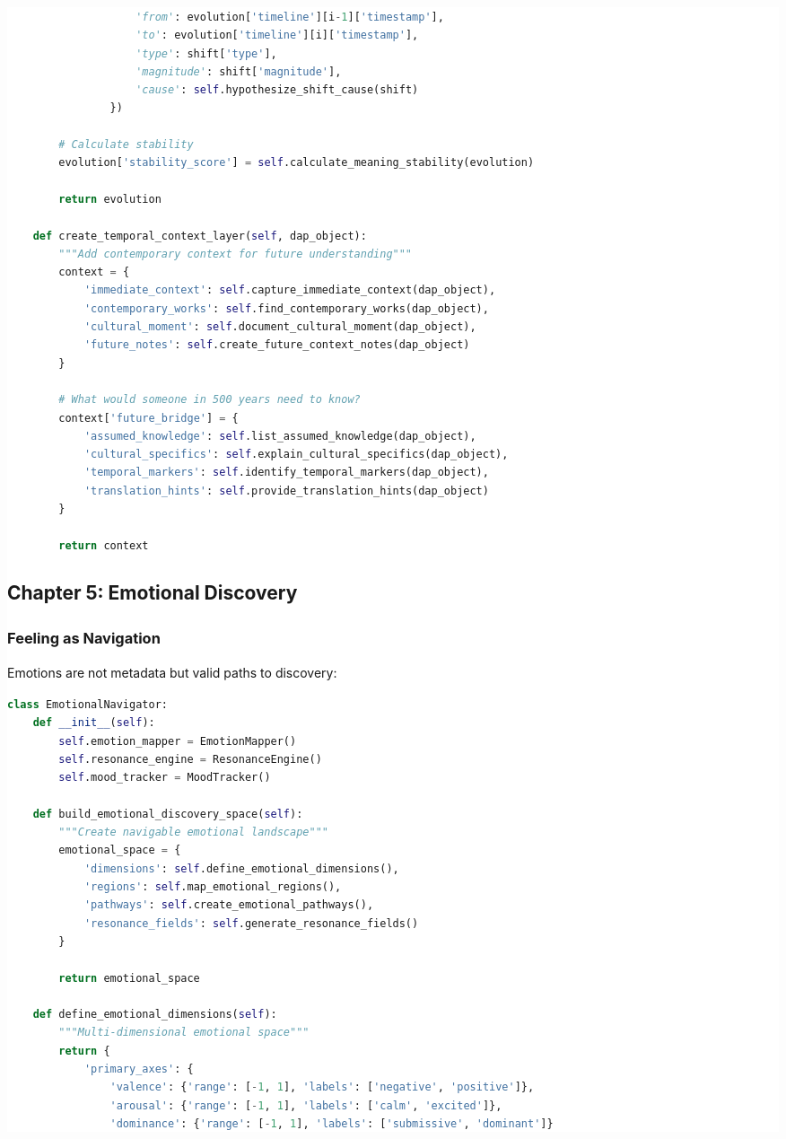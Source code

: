 ```python
                    'from': evolution['timeline'][i-1]['timestamp'],
                    'to': evolution['timeline'][i]['timestamp'],
                    'type': shift['type'],
                    'magnitude': shift['magnitude'],
                    'cause': self.hypothesize_shift_cause(shift)
                })
                
        # Calculate stability
        evolution['stability_score'] = self.calculate_meaning_stability(evolution)
        
        return evolution
        
    def create_temporal_context_layer(self, dap_object):
        """Add contemporary context for future understanding"""
        context = {
            'immediate_context': self.capture_immediate_context(dap_object),
            'contemporary_works': self.find_contemporary_works(dap_object),
            'cultural_moment': self.document_cultural_moment(dap_object),
            'future_notes': self.create_future_context_notes(dap_object)
        }

        # What would someone in 500 years need to know?
        context['future_bridge'] = {
            'assumed_knowledge': self.list_assumed_knowledge(dap_object),
            'cultural_specifics': self.explain_cultural_specifics(dap_object),
            'temporal_markers': self.identify_temporal_markers(dap_object),
            'translation_hints': self.provide_translation_hints(dap_object)
        }
        
        return context
```

## Chapter 5: Emotional Discovery

### Feeling as Navigation

Emotions are not metadata but valid paths to discovery:

```python
class EmotionalNavigator:
    def __init__(self):
        self.emotion_mapper = EmotionMapper()
        self.resonance_engine = ResonanceEngine()
        self.mood_tracker = MoodTracker()
        
    def build_emotional_discovery_space(self):
        """Create navigable emotional landscape"""
        emotional_space = {
            'dimensions': self.define_emotional_dimensions(),
            'regions': self.map_emotional_regions(),
            'pathways': self.create_emotional_pathways(),
            'resonance_fields': self.generate_resonance_fields()
        }
        
        return emotional_space
        
    def define_emotional_dimensions(self):
        """Multi-dimensional emotional space"""
        return {
            'primary_axes': {
                'valence': {'range': [-1, 1], 'labels': ['negative', 'positive']},
                'arousal': {'range': [-1, 1], 'labels': ['calm', 'excited']},
                'dominance': {'range': [-1, 1], 'labels': ['submissive', 'dominant']}
```